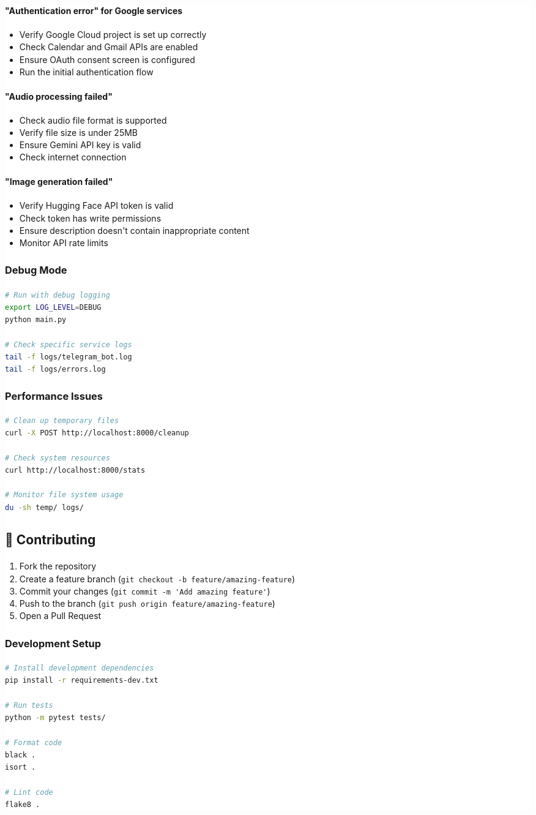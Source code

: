 #### "Authentication error" for Google services
- Verify Google Cloud project is set up correctly
- Check Calendar and Gmail APIs are enabled
- Ensure OAuth consent screen is configured
- Run the initial authentication flow

#### "Audio processing failed"
- Check audio file format is supported
- Verify file size is under 25MB
- Ensure Gemini API key is valid
- Check internet connection

#### "Image generation failed"  
- Verify Hugging Face API token is valid
- Check token has write permissions
- Ensure description doesn't contain inappropriate content
- Monitor API rate limits

### Debug Mode
```bash
# Run with debug logging
export LOG_LEVEL=DEBUG
python main.py

# Check specific service logs
tail -f logs/telegram_bot.log
tail -f logs/errors.log
```

### Performance Issues
```bash
# Clean up temporary files
curl -X POST http://localhost:8000/cleanup

# Check system resources
curl http://localhost:8000/stats

# Monitor file system usage
du -sh temp/ logs/
```

## 🤝 Contributing

1. Fork the repository
2. Create a feature branch (`git checkout -b feature/amazing-feature`)
3. Commit your changes (`git commit -m 'Add amazing feature'`)
4. Push to the branch (`git push origin feature/amazing-feature`)
5. Open a Pull Request

### Development Setup
```bash
# Install development dependencies
pip install -r requirements-dev.txt

# Run tests
python -m pytest tests/

# Format code
black .
isort .

# Lint code
flake8 .
```